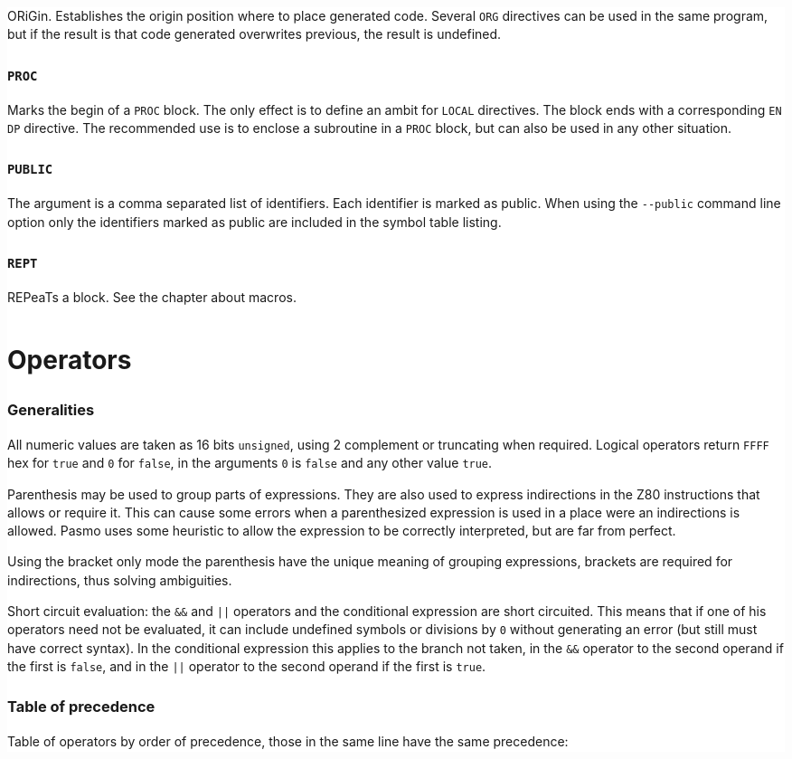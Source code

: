 ORiGin. Establishes the origin position where to place generated code. Several
`ORG` directives can be used in the same program, but if the result is that
code generated overwrites previous, the result is undefined.

### `PROC`

Marks the begin of a `PROC` block. The only effect is to define an ambit for
`LOCAL` directives. The block ends with a corresponding `ENDP` directive. The
recommended use is to enclose a subroutine in a `PROC` block, but can also be
used in any other situation.

### `PUBLIC`

The argument is a comma separated list of identifiers. Each identifier is marked
as public. When using the `--public` command line option only the identifiers
marked as public are included in the symbol table listing.

### `REPT`

REPeaTs a block. See the chapter about macros.



# Operators


### Generalities

All numeric values are taken as 16 bits `unsigned`, using 2 complement or
truncating when required. Logical operators return `FFFF` hex for `true` and `0`
for `false`, in the arguments `0` is `false` and any other value `true`.

Parenthesis may be used to group parts of expressions. They are also used to
express indirections in the Z80 instructions that allows or require it. This can
cause some errors when a parenthesized expression is used in a place were an
indirections is allowed. Pasmo uses some heuristic to allow the expression to be
correctly interpreted, but are far from perfect.

Using the bracket only mode the parenthesis have the unique meaning of grouping
expressions, brackets are required for indirections, thus solving ambiguities.

Short circuit evaluation: the `&&` and `||` operators and the conditional
expression are short circuited. This means that if one of his operators need not
be evaluated, it can include undefined symbols or divisions by `0` without
generating an error (but still must have correct syntax). In the conditional
expression this applies to the branch not taken, in the `&&` operator to the
second operand if the first is `false`, and in the `||` operator to the second
operand if the first is `true`.


### Table of precedence

Table of operators by order of precedence, those in the same line have the same
precedence:

